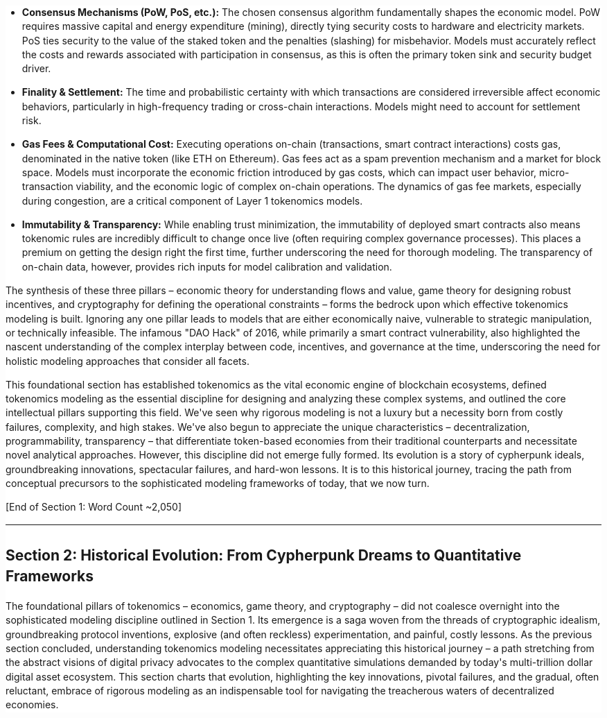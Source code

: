 *   **Consensus Mechanisms (PoW, PoS, etc.):** The chosen consensus algorithm fundamentally shapes the economic model. PoW requires massive capital and energy expenditure (mining), directly tying security costs to hardware and electricity markets. PoS ties security to the value of the staked token and the penalties (slashing) for misbehavior. Models must accurately reflect the costs and rewards associated with participation in consensus, as this is often the primary token sink and security budget driver.

*   **Finality & Settlement:** The time and probabilistic certainty with which transactions are considered irreversible affect economic behaviors, particularly in high-frequency trading or cross-chain interactions. Models might need to account for settlement risk.

*   **Gas Fees & Computational Cost:** Executing operations on-chain (transactions, smart contract interactions) costs gas, denominated in the native token (like ETH on Ethereum). Gas fees act as a spam prevention mechanism and a market for block space. Models must incorporate the economic friction introduced by gas costs, which can impact user behavior, micro-transaction viability, and the economic logic of complex on-chain operations. The dynamics of gas fee markets, especially during congestion, are a critical component of Layer 1 tokenomics models.

*   **Immutability & Transparency:** While enabling trust minimization, the immutability of deployed smart contracts also means tokenomic rules are incredibly difficult to change once live (often requiring complex governance processes). This places a premium on getting the design right the first time, further underscoring the need for thorough modeling. The transparency of on-chain data, however, provides rich inputs for model calibration and validation.

The synthesis of these three pillars – economic theory for understanding flows and value, game theory for designing robust incentives, and cryptography for defining the operational constraints – forms the bedrock upon which effective tokenomics modeling is built. Ignoring any one pillar leads to models that are either economically naive, vulnerable to strategic manipulation, or technically infeasible. The infamous "DAO Hack" of 2016, while primarily a smart contract vulnerability, also highlighted the nascent understanding of the complex interplay between code, incentives, and governance at the time, underscoring the need for holistic modeling approaches that consider all facets.

This foundational section has established tokenomics as the vital economic engine of blockchain ecosystems, defined tokenomics modeling as the essential discipline for designing and analyzing these complex systems, and outlined the core intellectual pillars supporting this field. We've seen why rigorous modeling is not a luxury but a necessity born from costly failures, complexity, and high stakes. We've also begun to appreciate the unique characteristics – decentralization, programmability, transparency – that differentiate token-based economies from their traditional counterparts and necessitate novel analytical approaches. However, this discipline did not emerge fully formed. Its evolution is a story of cypherpunk ideals, groundbreaking innovations, spectacular failures, and hard-won lessons. It is to this historical journey, tracing the path from conceptual precursors to the sophisticated modeling frameworks of today, that we now turn.

[End of Section 1: Word Count ~2,050]



---





## Section 2: Historical Evolution: From Cypherpunk Dreams to Quantitative Frameworks

The foundational pillars of tokenomics – economics, game theory, and cryptography – did not coalesce overnight into the sophisticated modeling discipline outlined in Section 1. Its emergence is a saga woven from the threads of cryptographic idealism, groundbreaking protocol inventions, explosive (and often reckless) experimentation, and painful, costly lessons. As the previous section concluded, understanding tokenomics modeling necessitates appreciating this historical journey – a path stretching from the abstract visions of digital privacy advocates to the complex quantitative simulations demanded by today's multi-trillion dollar digital asset ecosystem. This section charts that evolution, highlighting the key innovations, pivotal failures, and the gradual, often reluctant, embrace of rigorous modeling as an indispensable tool for navigating the treacherous waters of decentralized economies.
